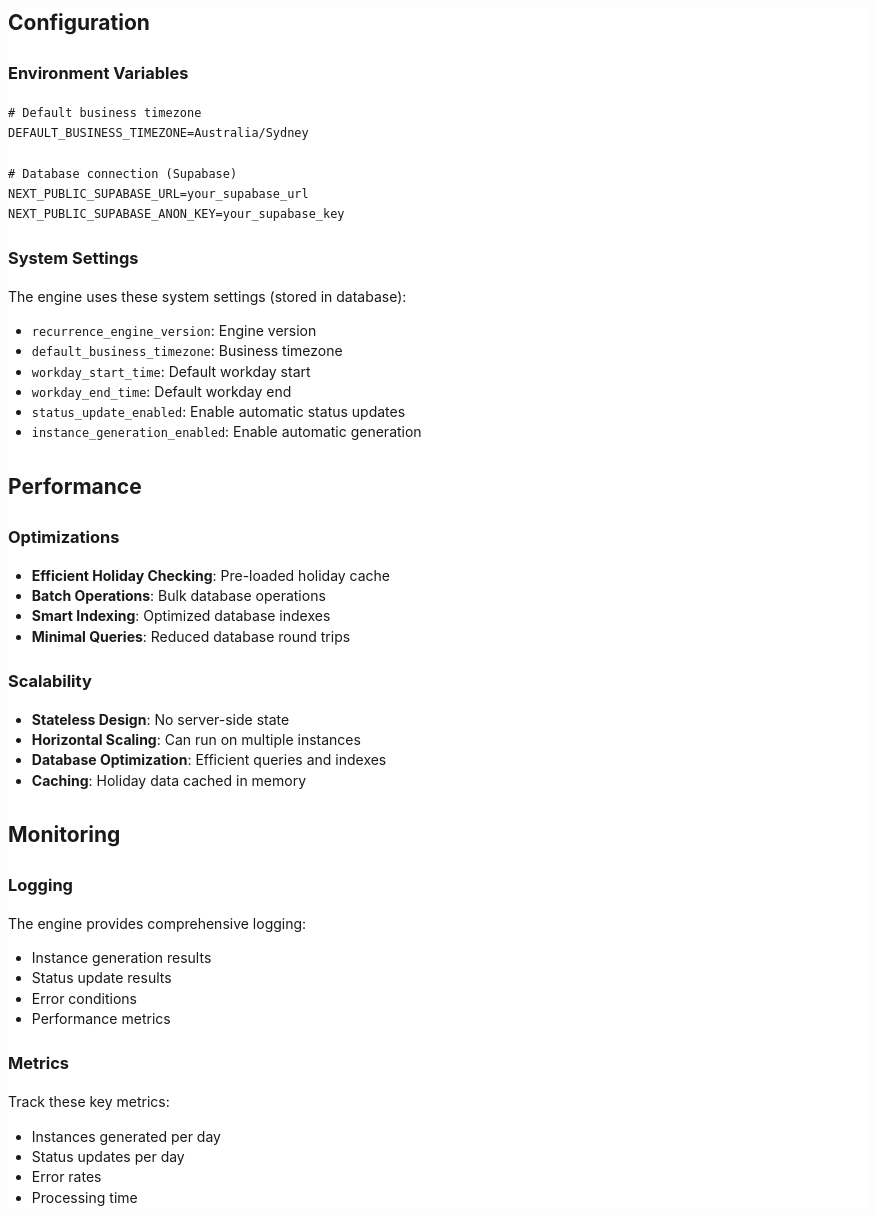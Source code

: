 ## Configuration

### Environment Variables
```env
# Default business timezone
DEFAULT_BUSINESS_TIMEZONE=Australia/Sydney

# Database connection (Supabase)
NEXT_PUBLIC_SUPABASE_URL=your_supabase_url
NEXT_PUBLIC_SUPABASE_ANON_KEY=your_supabase_key
```

### System Settings
The engine uses these system settings (stored in database):
- `recurrence_engine_version`: Engine version
- `default_business_timezone`: Business timezone
- `workday_start_time`: Default workday start
- `workday_end_time`: Default workday end
- `status_update_enabled`: Enable automatic status updates
- `instance_generation_enabled`: Enable automatic generation

## Performance

### Optimizations
- **Efficient Holiday Checking**: Pre-loaded holiday cache
- **Batch Operations**: Bulk database operations
- **Smart Indexing**: Optimized database indexes
- **Minimal Queries**: Reduced database round trips

### Scalability
- **Stateless Design**: No server-side state
- **Horizontal Scaling**: Can run on multiple instances
- **Database Optimization**: Efficient queries and indexes
- **Caching**: Holiday data cached in memory

## Monitoring

### Logging
The engine provides comprehensive logging:
- Instance generation results
- Status update results
- Error conditions
- Performance metrics

### Metrics
Track these key metrics:
- Instances generated per day
- Status updates per day
- Error rates
- Processing time
